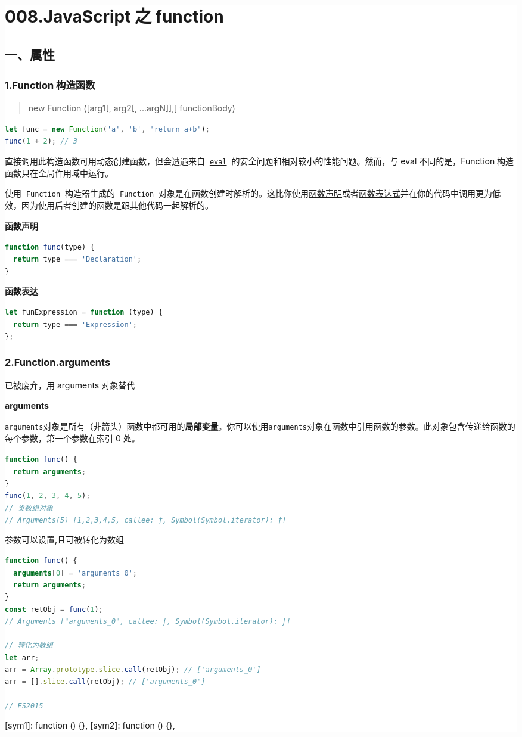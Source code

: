 # 008.JavaScript 之 function

## 一、属性

### 1.Function 构造函数

> new Function ([arg1[, arg2[, ...argN]],] functionBody)

```javascript
let func = new Function('a', 'b', 'return a+b');
func(1 + 2); // 3
```

直接调用此构造函数可用动态创建函数，但会遭遇来自  [`eval`](https://developer.mozilla.org/zh-CN/docs/Web/JavaScript/Reference/eval)  的安全问题和相对较小的性能问题。然而，与 eval 不同的是，Function 构造函数只在全局作用域中运行。

使用  `Function`  构造器生成的  `Function`  对象是在函数创建时解析的。这比你使用[函数声明](https://developer.mozilla.org/zh-CN/docs/Web/JavaScript/Reference/Operators/function)或者[函数表达式](https://developer.mozilla.org/zh-CN/docs/Web/JavaScript/Reference/Operators/function)并在你的代码中调用更为低效，因为使用后者创建的函数是跟其他代码一起解析的。

**函数声明**

```javascript
function func(type) {
  return type === 'Declaration';
}
```

**函数表达**

```javascript
let funExpression = function (type) {
  return type === 'Expression';
};
```

### 2.Function.arguments

已被废弃，用 arguments 对象替代

**arguments**

`arguments`对象是所有（非箭头）函数中都可用的**局部变量**。你可以使用`arguments`对象在函数中引用函数的参数。此对象包含传递给函数的每个参数，第一个参数在索引 0 处。

```javascript
function func() {
  return arguments;
}
func(1, 2, 3, 4, 5);
// 类数组对象
// Arguments(5) [1,2,3,4,5, callee: ƒ, Symbol(Symbol.iterator): ƒ]
```

参数可以设置,且可被转化为数组

```javascript
function func() {
  arguments[0] = 'arguments_0';
  return arguments;
}
const retObj = func(1);
// Arguments ["arguments_0", callee: ƒ, Symbol(Symbol.iterator): ƒ]

// 转化为数组
let arr;
arr = Array.prototype.slice.call(retObj); // ['arguments_0']
arr = [].slice.call(retObj); // ['arguments_0']

// ES2015
```

  [sym1]: function () {},
  [sym2]: function () {},